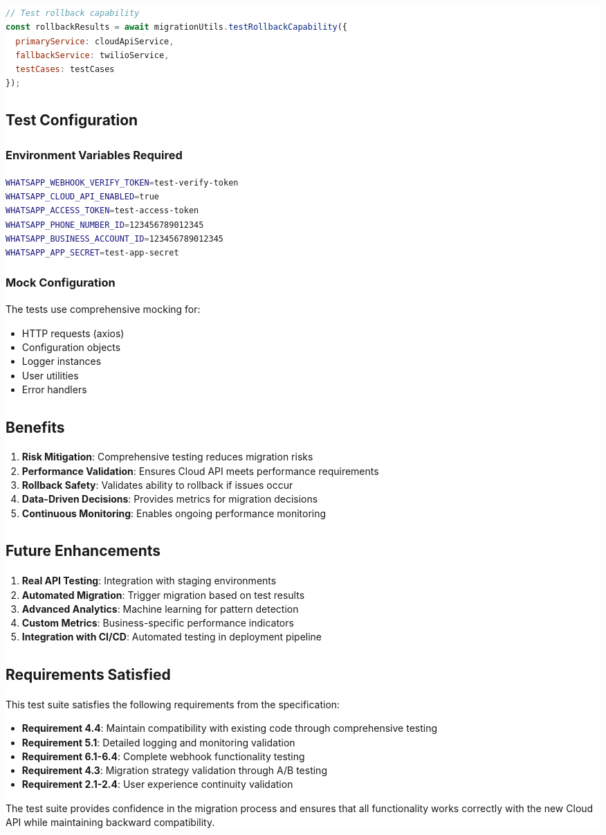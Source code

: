 ```javascript
// Test rollback capability
const rollbackResults = await migrationUtils.testRollbackCapability({
  primaryService: cloudApiService,
  fallbackService: twilioService,
  testCases: testCases
});
```

## Test Configuration

### Environment Variables Required
```bash
WHATSAPP_WEBHOOK_VERIFY_TOKEN=test-verify-token
WHATSAPP_CLOUD_API_ENABLED=true
WHATSAPP_ACCESS_TOKEN=test-access-token
WHATSAPP_PHONE_NUMBER_ID=123456789012345
WHATSAPP_BUSINESS_ACCOUNT_ID=123456789012345
WHATSAPP_APP_SECRET=test-app-secret
```

### Mock Configuration
The tests use comprehensive mocking for:
- HTTP requests (axios)
- Configuration objects
- Logger instances
- User utilities
- Error handlers

## Benefits

1. **Risk Mitigation**: Comprehensive testing reduces migration risks
2. **Performance Validation**: Ensures Cloud API meets performance requirements
3. **Rollback Safety**: Validates ability to rollback if issues occur
4. **Data-Driven Decisions**: Provides metrics for migration decisions
5. **Continuous Monitoring**: Enables ongoing performance monitoring

## Future Enhancements

1. **Real API Testing**: Integration with staging environments
2. **Automated Migration**: Trigger migration based on test results
3. **Advanced Analytics**: Machine learning for pattern detection
4. **Custom Metrics**: Business-specific performance indicators
5. **Integration with CI/CD**: Automated testing in deployment pipeline

## Requirements Satisfied

This test suite satisfies the following requirements from the specification:

- **Requirement 4.4**: Maintain compatibility with existing code through comprehensive testing
- **Requirement 5.1**: Detailed logging and monitoring validation
- **Requirement 6.1-6.4**: Complete webhook functionality testing
- **Requirement 4.3**: Migration strategy validation through A/B testing
- **Requirement 2.1-2.4**: User experience continuity validation

The test suite provides confidence in the migration process and ensures that all functionality works correctly with the new Cloud API while maintaining backward compatibility.